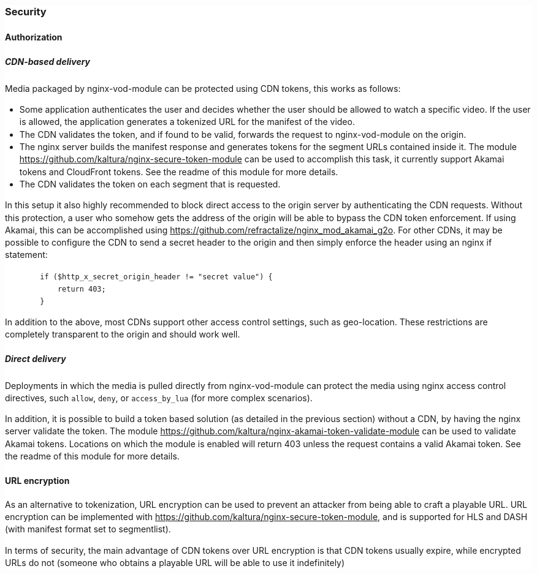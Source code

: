 ### Security

#### Authorization

##### CDN-based delivery

Media packaged by nginx-vod-module can be protected using CDN tokens, this works as follows:
* Some application authenticates the user and decides whether the user should be allowed 
	to watch a specific video. If the user is allowed, the application generates a tokenized
	URL for the manifest of the video.
* The CDN validates the token, and if found to be valid, forwards the request to nginx-vod-module 
	on the origin. 
* The nginx server builds the manifest response and generates tokens for the segment URLs
	contained inside it. The module https://github.com/kaltura/nginx-secure-token-module can
	be used to accomplish this task, it currently support Akamai tokens and CloudFront tokens.
	See the readme of this module for more details.
* The CDN validates the token on each segment that is requested.

In this setup it also highly recommended to block direct access to the origin server by
authenticating the CDN requests. Without this protection, a user who somehow gets the address
of the origin will be able to bypass the CDN token enforcement. If using Akamai, this can
be accomplished using https://github.com/refractalize/nginx_mod_akamai_g2o.
For other CDNs, it may be possible to configure the CDN to send a secret header to the origin
and then simply enforce the header using an nginx if statement:
```
		if ($http_x_secret_origin_header != "secret value") {
			return 403;
		}
```

In addition to the above, most CDNs support other access control settings, such as geo-location.
These restrictions are completely transparent to the origin and should work well. 

##### Direct delivery

Deployments in which the media is pulled directly from nginx-vod-module can protect the media
using nginx access control directives, such `allow`, `deny`, or `access_by_lua` (for more complex
scenarios).

In addition, it is possible to build a token based solution (as detailed in the previous section) 
without a CDN, by having the nginx server validate the token. 
The module https://github.com/kaltura/nginx-akamai-token-validate-module can be used
to validate Akamai tokens. Locations on which the module is enabled will return 403 unless the 
request contains a valid Akamai token. See the readme of this module for more details.

#### URL encryption

As an alternative to tokenization, URL encryption can be used to prevent an attacker from being
able to craft a playable URL. URL encryption can be implemented with 
https://github.com/kaltura/nginx-secure-token-module, and is supported for HLS and DASH (with 
manifest format set to segmentlist). 

In terms of security, the main advantage of CDN tokens over URL encryption is that CDN tokens
usually expire, while encrypted URLs do not (someone who obtains a playable URL will be able to
use it indefinitely)
